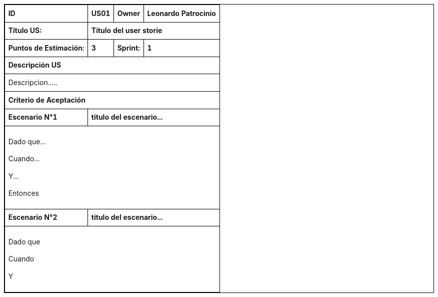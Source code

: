 <table style="border: 1pt solid #000000;">
  <tbody>
    <tr>
      <td style="border: 1pt solid #000000; padding: 5pt; vertical-align: top;"><strong>ID</strong></td>
      <td style="border: 1pt solid #000000; padding: 5pt; vertical-align: top;"><strong>US01</strong></td>
      <td style="border: 1pt solid #000000; padding: 5pt; vertical-align: top;"><strong>Owner</strong></td>
      <td style="border: 1pt solid #000000; padding: 5pt; vertical-align: top;"><strong>Leonardo Patrocinio</strong></td>
    </tr>
    <tr>
      <td style="border: 1pt solid #000000; padding: 5pt; vertical-align: top;"><strong>Título US:</strong></td>
      <td style="border: 1pt solid #000000; padding: 5pt; vertical-align: top;" colspan="3"><strong>  Titulo del user storie   </strong></td>
    </tr>
    <tr>
      <td style="border: 1pt solid #000000; padding: 5pt; vertical-align: top;"><strong>Puntos de Estimación:</strong></td>
      <td style="border: 1pt solid #000000; padding: 5pt; vertical-align: top;"><strong>3</strong></td>
      <td style="border: 1pt solid #000000; padding: 5pt; vertical-align: top;"><strong>Sprint:</strong></td>
      <td style="border: 1pt solid #000000; padding: 5pt; vertical-align: top;"><strong>1</strong></td>
    </tr>
    <tr>
      <td style="border: 1pt solid #000000; padding: 5pt; vertical-align: top;" colspan="4"><strong>Descripción US</strong></td>
    </tr>
    <tr>
      <td style="border: 1pt solid #000000; padding: 5pt; vertical-align: top;" colspan="4">
        <!-- Tu descripción va aquí -->
        Descripcion.....
      </td>
    </tr>
    <tr>
      <td style="border: 1pt solid #000000; padding: 5pt; vertical-align: top;" colspan="4"><strong>Criterio de Aceptación</strong></td>
    </tr>
    <tr>
      <td style="border: 1pt solid #000000; padding: 5pt; vertical-align: top;"><strong>Escenario N°1</strong></td>
      <td style="border: 1pt solid #000000; padding: 5pt; vertical-align: top;" colspan="3"><strong>    titulo del escenario...               </strong></td>
    </tr>
    <tr>
      <td style="border: 1pt solid #000000; padding: 5pt; vertical-align: top;" colspan="4">
        <p>Dado que...     </p>
        <p>Cuando... </p>
        <p>Y...     </p>
        <p>Entonces        </p>
      </td>
    </tr>
    <tr>
      <td style="border: 1pt solid #000000; padding: 5pt; vertical-align: top;"><strong>Escenario N°2</strong></td>
      <td style="border: 1pt solid #000000; padding: 5pt; vertical-align: top;" colspan="3"><strong>    titulo del escenario...              </strong></td>
    </tr>
    <tr>
      <td style="border: 1pt solid #000000; padding: 5pt; vertical-align: top;" colspan="4">
        <p>Dado que </p>
        <p>Cuando  </p>
        <p>Y   </p>